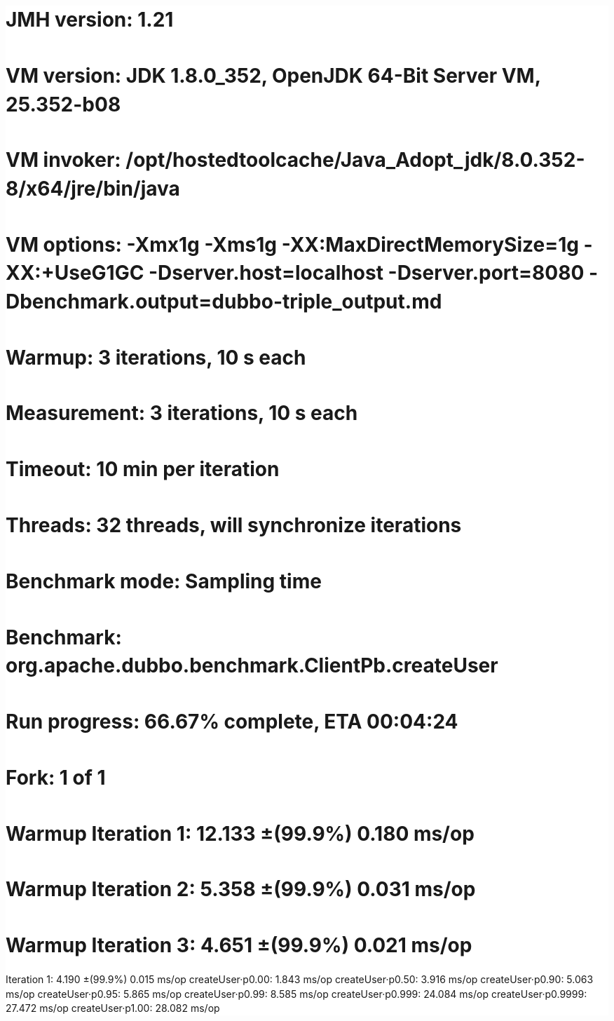 
# JMH version: 1.21
# VM version: JDK 1.8.0_352, OpenJDK 64-Bit Server VM, 25.352-b08
# VM invoker: /opt/hostedtoolcache/Java_Adopt_jdk/8.0.352-8/x64/jre/bin/java
# VM options: -Xmx1g -Xms1g -XX:MaxDirectMemorySize=1g -XX:+UseG1GC -Dserver.host=localhost -Dserver.port=8080 -Dbenchmark.output=dubbo-triple_output.md
# Warmup: 3 iterations, 10 s each
# Measurement: 3 iterations, 10 s each
# Timeout: 10 min per iteration
# Threads: 32 threads, will synchronize iterations
# Benchmark mode: Sampling time
# Benchmark: org.apache.dubbo.benchmark.ClientPb.createUser

# Run progress: 66.67% complete, ETA 00:04:24
# Fork: 1 of 1
# Warmup Iteration   1: 12.133 ±(99.9%) 0.180 ms/op
# Warmup Iteration   2: 5.358 ±(99.9%) 0.031 ms/op
# Warmup Iteration   3: 4.651 ±(99.9%) 0.021 ms/op
Iteration   1: 4.190 ±(99.9%) 0.015 ms/op
                 createUser·p0.00:   1.843 ms/op
                 createUser·p0.50:   3.916 ms/op
                 createUser·p0.90:   5.063 ms/op
                 createUser·p0.95:   5.865 ms/op
                 createUser·p0.99:   8.585 ms/op
                 createUser·p0.999:  24.084 ms/op
                 createUser·p0.9999: 27.472 ms/op
                 createUser·p1.00:   28.082 ms/op
